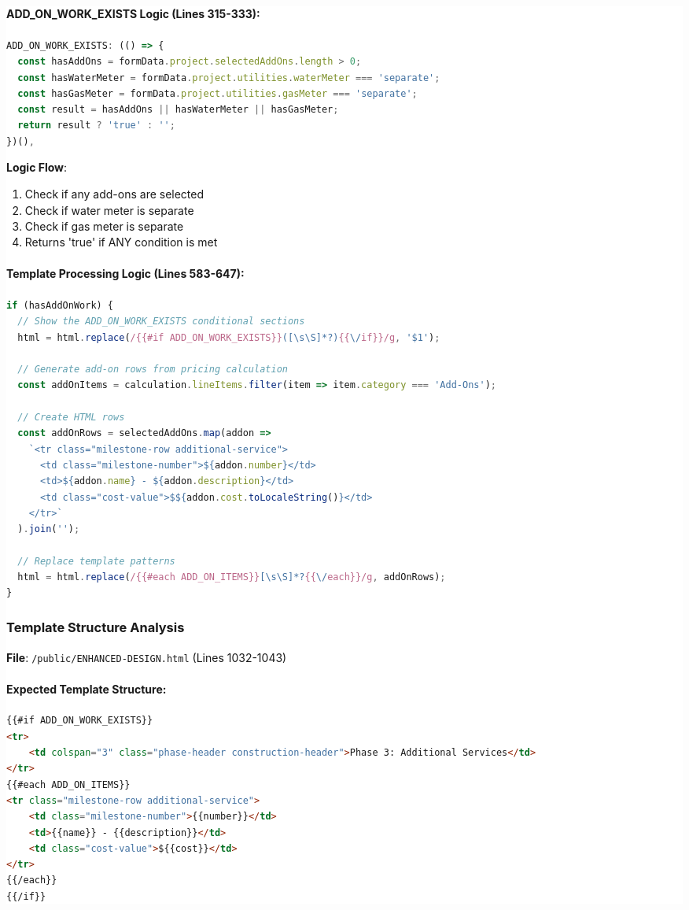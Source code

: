 #### ADD_ON_WORK_EXISTS Logic (Lines 315-333):
```typescript
ADD_ON_WORK_EXISTS: (() => {
  const hasAddOns = formData.project.selectedAddOns.length > 0;
  const hasWaterMeter = formData.project.utilities.waterMeter === 'separate';
  const hasGasMeter = formData.project.utilities.gasMeter === 'separate';
  const result = hasAddOns || hasWaterMeter || hasGasMeter;
  return result ? 'true' : '';
})(),
```

**Logic Flow**:
1. Check if any add-ons are selected
2. Check if water meter is separate
3. Check if gas meter is separate  
4. Returns 'true' if ANY condition is met

#### Template Processing Logic (Lines 583-647):
```typescript
if (hasAddOnWork) {
  // Show the ADD_ON_WORK_EXISTS conditional sections
  html = html.replace(/{{#if ADD_ON_WORK_EXISTS}}([\s\S]*?){{\/if}}/g, '$1');
  
  // Generate add-on rows from pricing calculation
  const addOnItems = calculation.lineItems.filter(item => item.category === 'Add-Ons');
  
  // Create HTML rows
  const addOnRows = selectedAddOns.map(addon => 
    `<tr class="milestone-row additional-service">
      <td class="milestone-number">${addon.number}</td>
      <td>${addon.name} - ${addon.description}</td>
      <td class="cost-value">$${addon.cost.toLocaleString()}</td>
    </tr>`
  ).join('');
  
  // Replace template patterns
  html = html.replace(/{{#each ADD_ON_ITEMS}}[\s\S]*?{{\/each}}/g, addOnRows);
}
```

### Template Structure Analysis

**File**: `/public/ENHANCED-DESIGN.html` (Lines 1032-1043)

#### Expected Template Structure:
```html
{{#if ADD_ON_WORK_EXISTS}}
<tr>
    <td colspan="3" class="phase-header construction-header">Phase 3: Additional Services</td>
</tr>
{{#each ADD_ON_ITEMS}}
<tr class="milestone-row additional-service">
    <td class="milestone-number">{{number}}</td>
    <td>{{name}} - {{description}}</td>
    <td class="cost-value">${{cost}}</td>
</tr>
{{/each}}
{{/if}}
```
